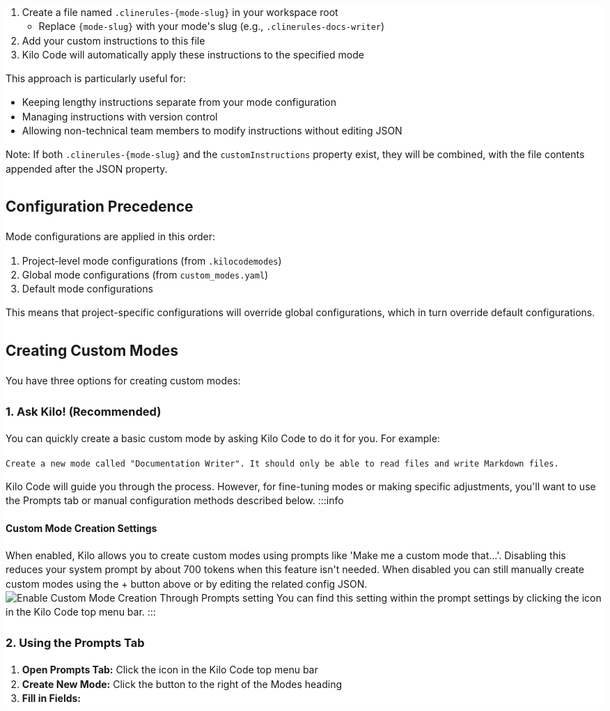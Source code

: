 1. Create a file named `.clinerules-{mode-slug}` in your workspace root
   * Replace `{mode-slug}` with your mode's slug (e.g., `.clinerules-docs-writer`)
2. Add your custom instructions to this file
3. Kilo Code will automatically apply these instructions to the specified mode

This approach is particularly useful for:
* Keeping lengthy instructions separate from your mode configuration
* Managing instructions with version control
* Allowing non-technical team members to modify instructions without editing JSON

Note: If both `.clinerules-{mode-slug}` and the `customInstructions` property exist, they will be combined, with the file contents appended after the JSON property.

## Configuration Precedence

Mode configurations are applied in this order:

1. Project-level mode configurations (from `.kilocodemodes`)
2. Global mode configurations (from `custom_modes.yaml`)
3. Default mode configurations

This means that project-specific configurations will override global configurations, which in turn override default configurations.

## Creating Custom Modes

You have three options for creating custom modes:

### 1. Ask Kilo! (Recommended)

You can quickly create a basic custom mode by asking Kilo Code to do it for you. For example:
```
Create a new mode called "Documentation Writer". It should only be able to read files and write Markdown files.
```
Kilo Code will guide you through the process. However, for fine-tuning modes or making specific adjustments, you'll want to use the Prompts tab or manual configuration methods described below.
:::info
#### Custom Mode Creation Settings
When enabled, Kilo allows you to create custom modes using prompts like 'Make me a custom mode that...'. Disabling this reduces your system prompt by about 700 tokens when this feature isn't needed. When disabled you can still manually create custom modes using the + button above or by editing the related config JSON. 
<img src="/docs/img/custom-modes/custom-modes-1.png" alt="Enable Custom Mode Creation Through Prompts setting" width="600" />
You can find this setting within the prompt settings by clicking the <Codicon name="notebook" /> icon in the Kilo Code top menu bar.
:::

### 2. Using the Prompts Tab

1.  **Open Prompts Tab:** Click the <Codicon name="notebook" /> icon in the Kilo Code top menu bar
2.  **Create New Mode:** Click the <Codicon name="add" /> button to the right of the Modes heading
3.  **Fill in Fields:**
